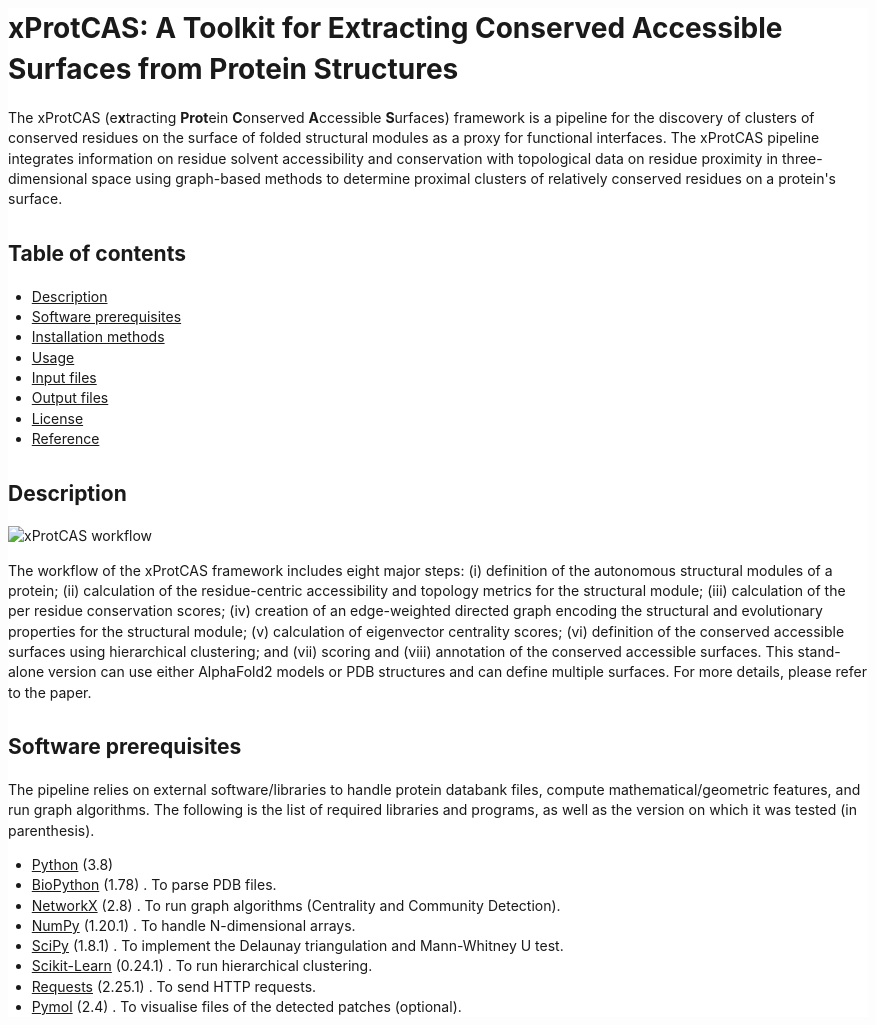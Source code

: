 # xProtCAS: A Toolkit for Extracting Conserved Accessible Surfaces from Protein Structures

The xProtCAS (e**x**tracting **Prot**ein **C**onserved **A**ccessible **S**urfaces) framework is a pipeline for the discovery of clusters of conserved residues on the surface of folded structural modules as a proxy for functional interfaces. The xProtCAS pipeline integrates information on residue solvent accessibility and conservation with topological data on residue proximity in three-dimensional space using graph-based methods to determine proximal clusters of relatively conserved residues on a protein's surface.

## Table of contents
* [Description](#description)
* [Software prerequisites](#software-prerequisites)
* [Installation methods](#installation-methods)
* [Usage](#usage)
* [Input files](#input-files)
* [Output files](#output-files)
* [License](#license)
* [Reference](#reference)

## Description

![xProtCAS workflow](https://raw.githubusercontent.com/hkotb/xprotcas/main/img/workflow.png)

The workflow of the xProtCAS framework includes eight major steps: (i) definition of the autonomous structural modules of a protein; (ii) calculation of the residue-centric accessibility and topology metrics for the structural module; (iii) calculation of the per residue conservation scores; (iv) creation of an edge-weighted directed graph encoding the structural and evolutionary properties for the structural module; (v) calculation of eigenvector centrality scores; (vi) definition of the conserved accessible surfaces using hierarchical clustering; and (vii) scoring and (viii) annotation of the conserved accessible surfaces. This stand-alone version can use either AlphaFold2 models or PDB structures and can define
multiple surfaces. For more details, please refer to the paper.

## Software prerequisites

The pipeline relies on external software/libraries to handle protein databank files, compute mathematical/geometric features, and run graph algorithms.
The following is the list of required libraries and programs, as well as the version on which it was tested (in parenthesis).

* [Python](https://www.python.org/) (3.8)
* [BioPython](https://github.com/biopython/biopython) (1.78) . To parse PDB files. 
* [NetworkX](https://networkx.org/) (2.8) . To run graph algorithms (Centrality and Community Detection).
* [NumPy](https://numpy.org/) (1.20.1) . To handle N-dimensional arrays.
* [SciPy](https://scipy.org/) (1.8.1) . To implement the Delaunay triangulation and Mann-Whitney U test.
* [Scikit-Learn](https://scikit-learn.org/stable/) (0.24.1) . To run hierarchical clustering.
* [Requests](https://pypi.org/project/requests/) (2.25.1) .  To send HTTP requests.
* [Pymol](https://pymol.org/2/) (2.4) . To visualise files of the detected patches (optional).
